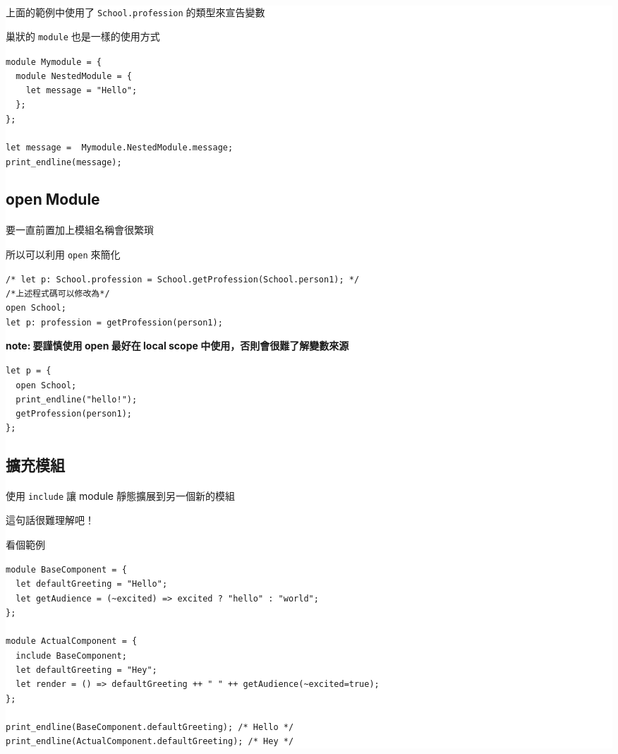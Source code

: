 上面的範例中使用了 `School.profession` 的類型來宣告變數

巢狀的 `module` 也是一樣的使用方式

```reason
module Mymodule = {
  module NestedModule = {
    let message = "Hello";
  };
};

let message =  Mymodule.NestedModule.message;
print_endline(message);
```

## open Module

要一直前置加上模組名稱會很繁瑣

所以可以利用 `open` 來簡化

```reason
/* let p: School.profession = School.getProfession(School.person1); */
/*上述程式碼可以修改為*/
open School;
let p: profession = getProfession(person1);
```

**note: 要謹慎使用 open 最好在 local scope 中使用，否則會很難了解變數來源**

```reason
let p = {
  open School;
  print_endline("hello!");
  getProfession(person1);
};
```

## 擴充模組

使用 `include` 讓 module 靜態擴展到另一個新的模組

這句話很難理解吧！

看個範例

```reason
module BaseComponent = {
  let defaultGreeting = "Hello";
  let getAudience = (~excited) => excited ? "hello" : "world";
};

module ActualComponent = {
  include BaseComponent;
  let defaultGreeting = "Hey";
  let render = () => defaultGreeting ++ " " ++ getAudience(~excited=true);
};

print_endline(BaseComponent.defaultGreeting); /* Hello */
print_endline(ActualComponent.defaultGreeting); /* Hey */
```
